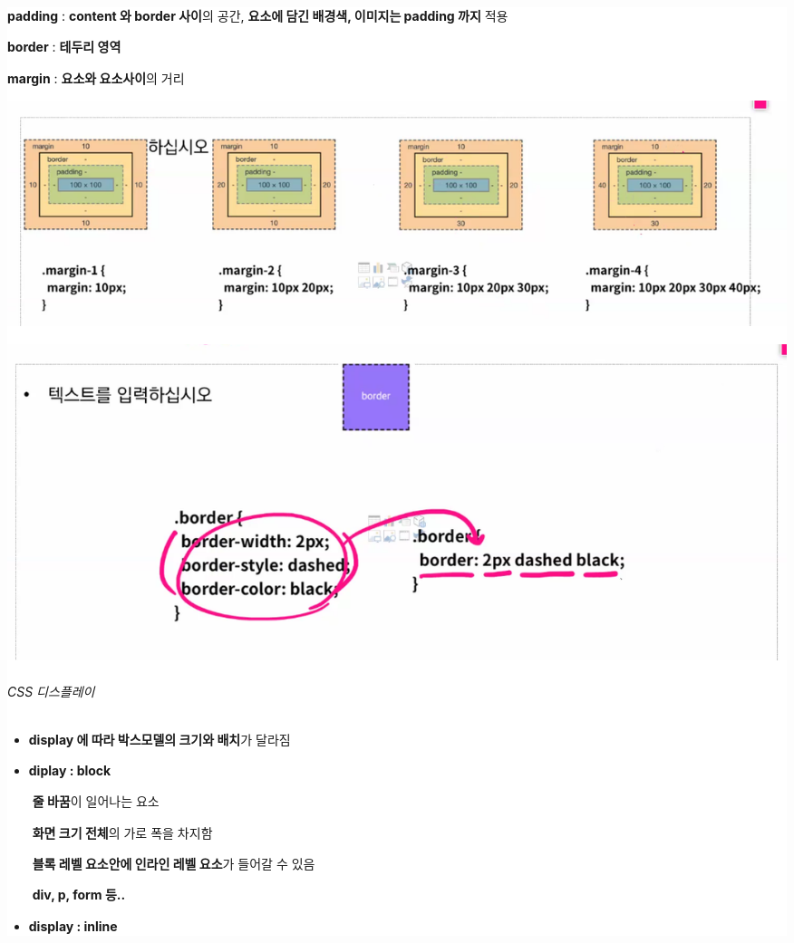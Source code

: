   **padding** : **content 와 border 사이**의 공간, **요소에 담긴 배경색, 이미지는 padding 까지** 적용

  **border** : **테두리 영역**

  **margin** : **요소와 요소사이**의 거리

  ![image-20220203164233950](0203_1_HTML.assets/image-20220203164233950.png)

  ![image-20220203164256977](0203_1_HTML.assets/image-20220203164256977.png)

###### CSS 디스플레이

* **display 에 따라 박스모델의 크기와 배치**가 달라짐

* **diplay : block**

  ​			 **줄 바꿈**이 일어나는 요소

  ​		 	**화면 크기 전체**의 가로 폭을 차지함

  ​			 **블록 레벨 요소안에 인라인 레벨 요소**가 들어갈 수 있음

  ​			 **div, p, form 등..**

* **display : inline**
